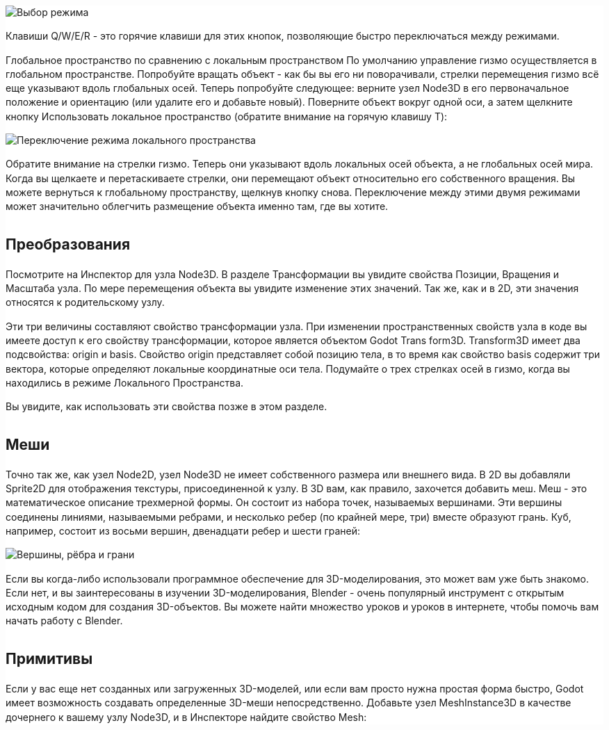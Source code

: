 ![Выбор режима](/img/mini-golf/4.jpg)

Клавиши Q/W/E/R - это горячие клавиши для этих кнопок, позволяющие быстро переключаться между режимами.

Глобальное пространство по сравнению с локальным пространством
По умолчанию управление гизмо осуществляется в глобальном пространстве. Попробуйте вращать объект - как бы вы его ни поворачивали, стрелки перемещения гизмо всё еще указывают вдоль глобальных осей. Теперь попробуйте следующее: верните узел Node3D в его первоначальное положение и ориентацию (или удалите его и добавьте новый). Поверните объект вокруг одной оси, а затем щелкните кнопку Использовать локальное пространство (обратите внимание на горячую клавишу T):

![Переключение режима локального пространства](/img/mini-golf/5.jpg)

Обратите внимание на стрелки гизмо. Теперь они указывают вдоль локальных осей объекта, а не глобальных осей мира. Когда вы щелкаете и перетаскиваете стрелки, они перемещают объект относительно его собственного вращения. Вы можете вернуться к глобальному пространству, щелкнув кнопку снова. Переключение между этими двумя режимами может значительно облегчить размещение объекта именно там, где вы хотите.

## Преобразования
Посмотрите на Инспектор для узла Node3D. В разделе Трансформации вы увидите свойства Позиции, Вращения и Масштаба узла. По мере перемещения объекта вы увидите изменение этих значений. Так же, как и в 2D, эти значения относятся к родительскому узлу.

Эти три величины составляют свойство трансформации узла. При изменении пространственных свойств узла в коде вы имеете доступ к его свойству трансформации, которое является объектом Godot Trans form3D. Transform3D имеет два подсвойства: origin и basis. Свойство origin представляет собой позицию тела, в то время как свойство basis содержит три вектора, которые определяют локальные координатные оси тела. Подумайте о трех стрелках осей в гизмо, когда вы находились в режиме Локального Пространства.

Вы увидите, как использовать эти свойства позже в этом разделе.

## Меши
Точно так же, как узел Node2D, узел Node3D не имеет собственного размера или внешнего вида. В 2D вы добавляли Sprite2D для отображения текстуры, присоединенной к узлу. В 3D вам, как правило, захочется добавить меш. Меш - это математическое описание трехмерной формы. Он состоит из набора точек, называемых вершинами. Эти вершины соединены линиями, называемыми ребрами, и несколько ребер (по крайней мере, три) вместе образуют грань.
Куб, например, состоит из восьми вершин, двенадцати ребер и шести граней:

![ Вершины, рёбра и грани](/img/mini-golf/6.jpg)

Если вы когда-либо использовали программное обеспечение для 3D-моделирования, это может вам уже быть знакомо. Если нет, и вы заинтересованы в изучении 3D-моделирования, Blender - очень популярный инструмент с открытым исходным кодом для создания 3D-объектов. Вы можете найти множество уроков и уроков в интернете, чтобы помочь вам начать работу с Blender.

## Примитивы
Если у вас еще нет созданных или загруженных 3D-моделей, или если вам просто нужна простая форма быстро, Godot имеет возможность создавать определенные 3D-меши непосредственно. Добавьте узел MeshInstance3D в качестве дочернего к вашему узлу Node3D, и в Инспекторе найдите свойство Mesh:
